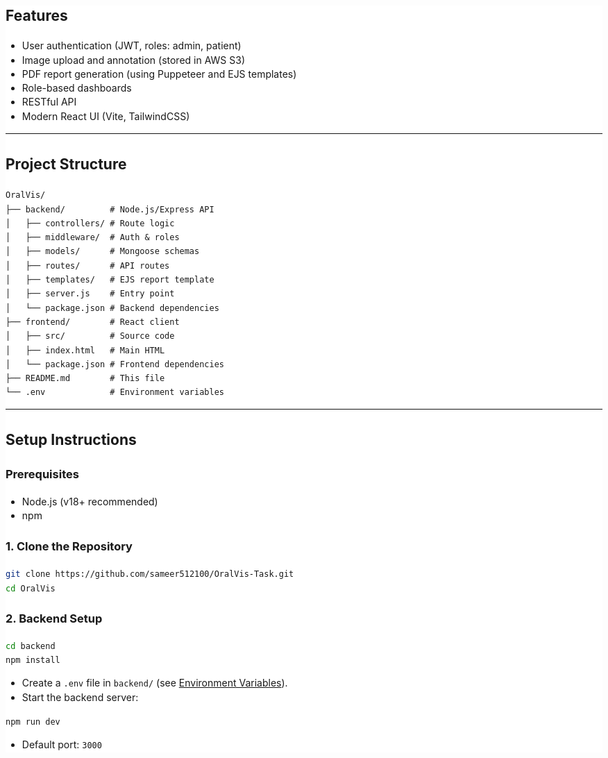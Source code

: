 
## Features
- User authentication (JWT, roles: admin, patient)
- Image upload and annotation (stored in AWS S3)
- PDF report generation (using Puppeteer and EJS templates)
- Role-based dashboards
- RESTful API
- Modern React UI (Vite, TailwindCSS)

---

## Project Structure
```
OralVis/
├── backend/         # Node.js/Express API
│   ├── controllers/ # Route logic
│   ├── middleware/  # Auth & roles
│   ├── models/      # Mongoose schemas
│   ├── routes/      # API routes
│   ├── templates/   # EJS report template
│   ├── server.js    # Entry point
│   └── package.json # Backend dependencies
├── frontend/        # React client
│   ├── src/         # Source code
│   ├── index.html   # Main HTML
│   └── package.json # Frontend dependencies
├── README.md        # This file
└── .env             # Environment variables
```

---

## Setup Instructions

### Prerequisites
- Node.js (v18+ recommended)
- npm

### 1. Clone the Repository
```sh
git clone https://github.com/sameer512100/OralVis-Task.git
cd OralVis
```

### 2. Backend Setup
```sh
cd backend
npm install
```
- Create a `.env` file in `backend/` (see [Environment Variables](#environment-variables)).
- Start the backend server:
```sh
npm run dev
```
- Default port: `3000`
